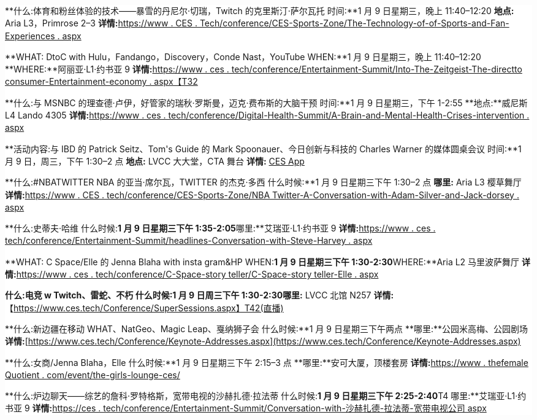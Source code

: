 **什么:体育和粉丝体验的技术——暴雪的丹尼尔·切瑞，Twitch 的克里斯汀·萨尔瓦托
时间:**1 月 9 日星期三，晚上 11:40–12:20 **地点:** Aria L3，Primrose 2–3
**详情:**[https://www . CES . Tech/conference/CES-Sports-Zone/The-Technology-of-of-Sports-and-Fan-Experiences . aspx](https://www.ces.tech/conference/CES-Sports-Zone/The-Technology-of-Sports-and-Fan-Experiences.aspx)

**WHAT: DtoC with Hulu，Fandango，Discovery，Conde Nast，YouTube
WHEN:**1 月 9 日星期三，晚上 11:40–12:20 **WHERE:**阿丽亚·L1·约书亚 9
**详情:**[https://www . ces . tech/conference/Entertainment-Summit/Into-The-Zeitgeist-The-directto consumer-Entertainment-economy . aspx【T32](https://www.ces.tech/conference/Entertainment-Summit/Into-the-Zeitgeist-The-DirectToConsumer-Entertainment-Economy.aspx)

**什么:与 MSNBC 的理查德·卢伊，好管家的瑞秋·罗斯曼，迈克·费布斯的大脑干预
时间:**1 月 9 日星期三，下午 1-2:55 **地点:**威尼斯 L4 Lando 4305
**详情:**[https://www . ces . tech/conference/Digital-Health-Summit/A-Brain-and-Mental-Health-Crises-intervention . aspx](https://www.ces.tech/conference/Digital-Health-Summit/A-Brain-and-Mental-Health-Crises-Intervention.aspx)

**活动内容:与 IBD 的 Patrick Seitz、Tom's Guide 的 Mark Spoonauer、今日创新与科技的 Charles Warner 的媒体圆桌会议
时间:**1 月 9 日，周三，下午 1:30–2 点 **地点:** LVCC 大大堂，CTA 舞台
**详情:** [CES App](https://www.ces.tech/Logistics/CES-App.aspx)

**什么:#NBATWITTER NBA 的亚当·席尔瓦，TWITTER 的杰克·多西
什么时候:**1 月 9 日星期三下午 1:30–2 点 **哪里:** Aria L3 樱草舞厅
**详情:**[https://www . CES . tech/conference/CES-Sports-Zone/NBA Twitter-A-Conversation-with-Adam-Silver-and-Jack-dorsey . aspx](https://www.ces.tech/conference/CES-Sports-Zone/NBATwitter-A-Conversation-with-Adam-Silver-and-Jack-Dorsey.aspx)

**什么:史蒂夫·哈维
什么时候:**1 月 9 日星期三下午 1:35-2:05**哪里:**艾瑞亚·L1·约书亚 9
**详情:**[https://www . ces . tech/conference/Entertainment-Summit/headlines-Conversation-with-Steve-Harvey . aspx](https://www.ces.tech/conference/Entertainment-Summit/Headliner-Conversation-with-Steve-Harvey.aspx)

**WHAT: C Space/Elle 的 Jenna Blaha with insta gram&HP
WHEN:**1 月 9 日星期三下午 1:30-2:30**WHERE:**Aria L2 马里波萨舞厅
**详情:**[https://www . ces . tech/conference/C-Space-story teller/C-Space-story teller-Elle . aspx](https://www.ces.tech/conference/C-Space-Storytellers/C-Space-Storyteller-Elle.aspx)

**什么:电竞 w Twitch、雷蛇、不朽
什么时候:**1 月 9 日周三下午 1:30-2:30**哪里:** LVCC 北馆 N257
**详情:**【https://www.ces.tech/Conference/SuperSessions.aspx】T42(直播)

**什么:新边疆在移动 WHAT、NatGeo、Magic Leap、戛纳狮子会
什么时候:**1 月 9 日星期三下午两点 **哪里:**公园米高梅、公园剧场
**详情:**[https://www.ces.tech/Conference/Keynote-Addresses.aspx](https://www.ces.tech/Conference/Keynote-Addresses.aspx)

**什么:女商/Jenna Blaha，Elle
什么时候:**1 月 9 日星期三下午 2:15–3 点 **哪里:**安可大厦，顶楼套房
**详情:**[https://www . thefemale Quotient . com/event/the-girls-lounge-ces/](https://www.thefemalequotient.com/event/the-girls-lounge-ces/)

**什么:炉边聊天——综艺的詹科·罗特格斯，宽带电视的沙赫扎德·拉法蒂
什么时候:**1 月 9 日星期三下午 2:25-2:40**T4 哪里:**艾瑞亚·L1·约书亚 9
**详情:**[https://ces . tech/conference/Entertainment-Summit/Conversation-with-沙赫扎德-拉法蒂-宽带电视公司 aspx](https://ces.tech/conference/Entertainment-Summit/Conversation-with-Shahrzad-Rafati-BroadbandTV-Corp.aspx)
